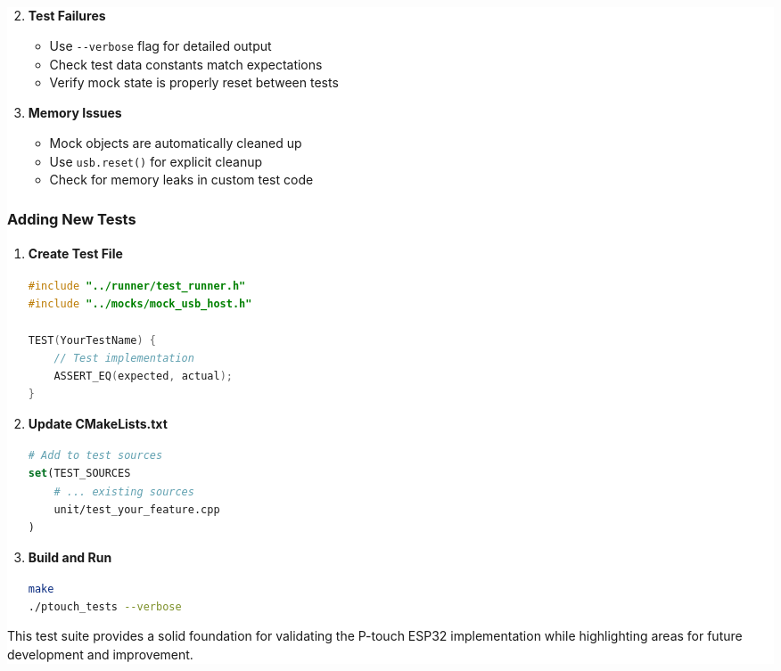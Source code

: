 2. **Test Failures**
   - Use `--verbose` flag for detailed output
   - Check test data constants match expectations
   - Verify mock state is properly reset between tests

3. **Memory Issues**
   - Mock objects are automatically cleaned up
   - Use `usb.reset()` for explicit cleanup
   - Check for memory leaks in custom test code

### Adding New Tests

1. **Create Test File**
   ```cpp
   #include "../runner/test_runner.h"
   #include "../mocks/mock_usb_host.h"
   
   TEST(YourTestName) {
       // Test implementation
       ASSERT_EQ(expected, actual);
   }
   ```

2. **Update CMakeLists.txt**
   ```cmake
   # Add to test sources
   set(TEST_SOURCES
       # ... existing sources
       unit/test_your_feature.cpp
   )
   ```

3. **Build and Run**
   ```bash
   make
   ./ptouch_tests --verbose
   ```

This test suite provides a solid foundation for validating the P-touch ESP32 implementation while highlighting areas for future development and improvement. 